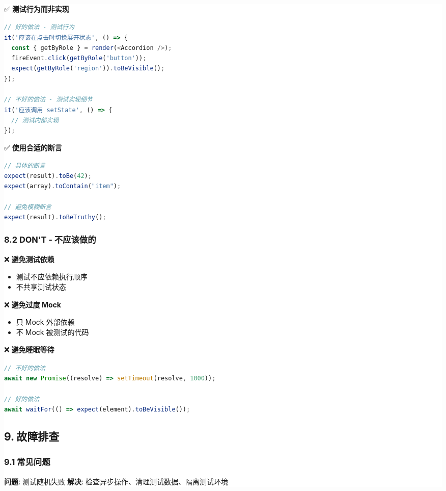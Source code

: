 ✅ **测试行为而非实现**

```typescript
// 好的做法 - 测试行为
it('应该在点击时切换展开状态', () => {
  const { getByRole } = render(<Accordion />);
  fireEvent.click(getByRole('button'));
  expect(getByRole('region')).toBeVisible();
});

// 不好的做法 - 测试实现细节
it('应该调用 setState', () => {
  // 测试内部实现
});
```

✅ **使用合适的断言**

```typescript
// 具体的断言
expect(result).toBe(42);
expect(array).toContain("item");

// 避免模糊断言
expect(result).toBeTruthy();
```

### 8.2 DON'T - 不应该做的

❌ **避免测试依赖**

- 测试不应依赖执行顺序
- 不共享测试状态

❌ **避免过度 Mock**

- 只 Mock 外部依赖
- 不 Mock 被测试的代码

❌ **避免睡眠等待**

```typescript
// 不好的做法
await new Promise((resolve) => setTimeout(resolve, 1000));

// 好的做法
await waitFor(() => expect(element).toBeVisible());
```

## 9. 故障排查

### 9.1 常见问题

**问题**: 测试随机失败
**解决**: 检查异步操作、清理测试数据、隔离测试环境
